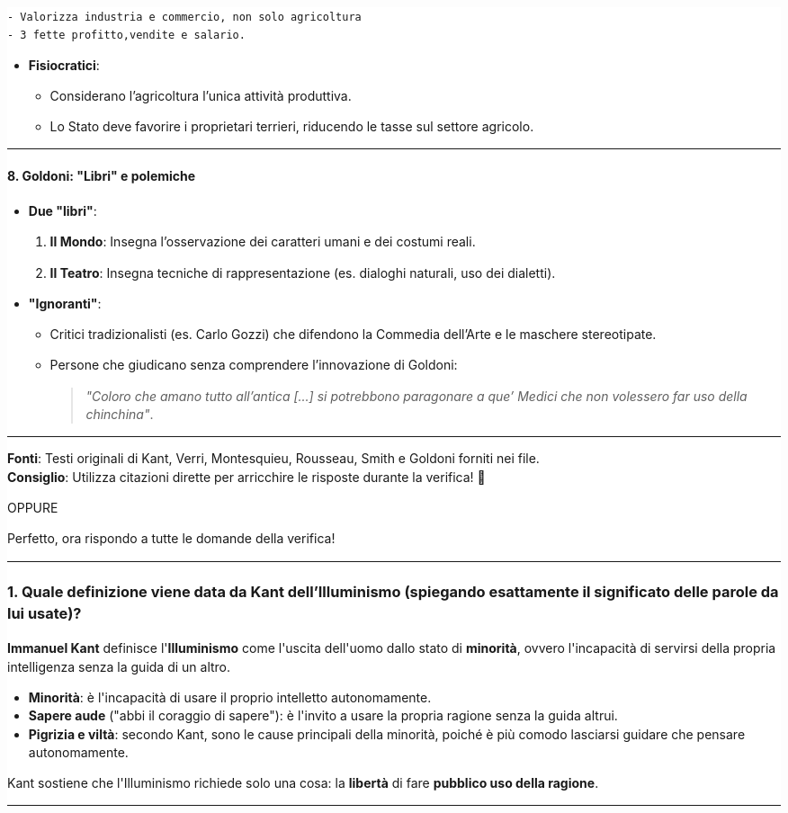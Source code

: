     - Valorizza industria e commercio, non solo agricoltura
    - 3 fette profitto,vendite e salario.
        
- **Fisiocratici**:
    
    - Considerano l’agricoltura l’unica attività produttiva.
        
    - Lo Stato deve favorire i proprietari terrieri, riducendo le tasse sul settore agricolo.
        

---

#### **8. Goldoni: "Libri" e polemiche**

- **Due "libri"**:
    
    1. **Il Mondo**: Insegna l’osservazione dei caratteri umani e dei costumi reali.
        
    2. **Il Teatro**: Insegna tecniche di rappresentazione (es. dialoghi naturali, uso dei dialetti).
        
- **"Ignoranti"**:
    
    - Critici tradizionalisti (es. Carlo Gozzi) che difendono la Commedia dell’Arte e le maschere stereotipate.
        
    - Persone che giudicano senza comprendere l’innovazione di Goldoni:
        
        > _"Coloro che amano tutto all’antica [...] si potrebbono paragonare a que’ Medici che non volessero far uso della chinchina"_.
        

---

**Fonti**: Testi originali di Kant, Verri, Montesquieu, Rousseau, Smith e Goldoni forniti nei file.  
**Consiglio**: Utilizza citazioni dirette per arricchire le risposte durante la verifica! 📘


OPPURE


Perfetto, ora rispondo a tutte le domande della verifica!

---

### **1. Quale definizione viene data da Kant dell’Illuminismo (spiegando esattamente il significato delle parole da lui usate)?**

**Immanuel Kant** definisce l'**Illuminismo** come l'uscita dell'uomo dallo stato di **minorità**, ovvero l'incapacità di servirsi della propria intelligenza senza la guida di un altro.

- **Minorità**: è l'incapacità di usare il proprio intelletto autonomamente.
- **Sapere aude** ("abbi il coraggio di sapere"): è l'invito a usare la propria ragione senza la guida altrui.
- **Pigrizia e viltà**: secondo Kant, sono le cause principali della minorità, poiché è più comodo lasciarsi guidare che pensare autonomamente.

Kant sostiene che l'Illuminismo richiede solo una cosa: la **libertà** di fare **pubblico uso della ragione**.

---

